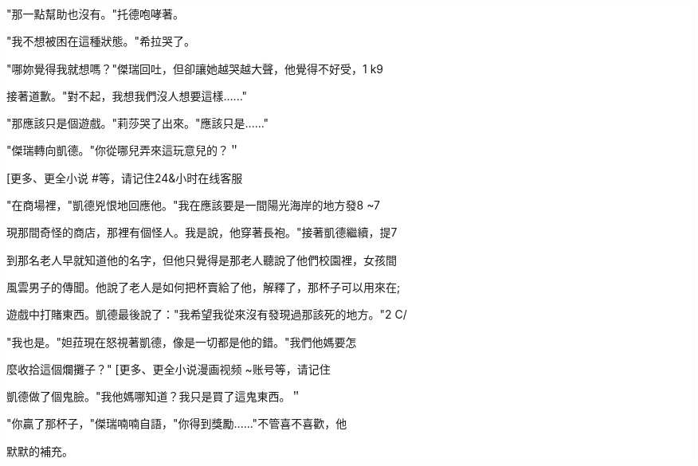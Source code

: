 



"那一點幫助也沒有。"托德咆哮著。



"我不想被困在這種狀態。"希拉哭了。





"哪妳覺得我就想嗎？"傑瑞回吐，但卻讓她越哭越大聲，他覺得不好受，1 k9



接著道歉。"對不起，我想我們沒人想要這樣......"





"那應該只是個遊戲。"莉莎哭了出來。"應該只是......"





"傑瑞轉向凱德。"你從哪兒弄來這玩意兒的？＂



 [更多、更全小说 #等，请记住24&小时在线客服



"在商場裡，"凱德兇恨地回應他。"我在應該要是一間陽光海岸的地方發8  ~7



現那間奇怪的商店，那裡有個怪人。我是說，他穿著長袍。"接著凱德繼續，提7



到那名老人早就知道他的名字，但他只覺得是那老人聽說了他們校園裡，女孩間



風雲男子的傳聞。他說了老人是如何把杯賣給了他，解釋了，那杯子可以用來在;



遊戲中打賭東西。凱德最後說了："我希望我從來沒有發現過那該死的地方。"2 C/



"我也是。"妲菈現在怒視著凱德，像是一切都是他的錯。"我們他媽要怎



麼收拾這個爛攤子？" [更多、更全小说漫画视频 ~账号等，请记住





凱德做了個鬼臉。"我他媽哪知道？我只是買了這鬼東西。＂



"你贏了那杯子，"傑瑞喃喃自語，"你得到獎勵......"不管喜不喜歡，他



默默的補充。

